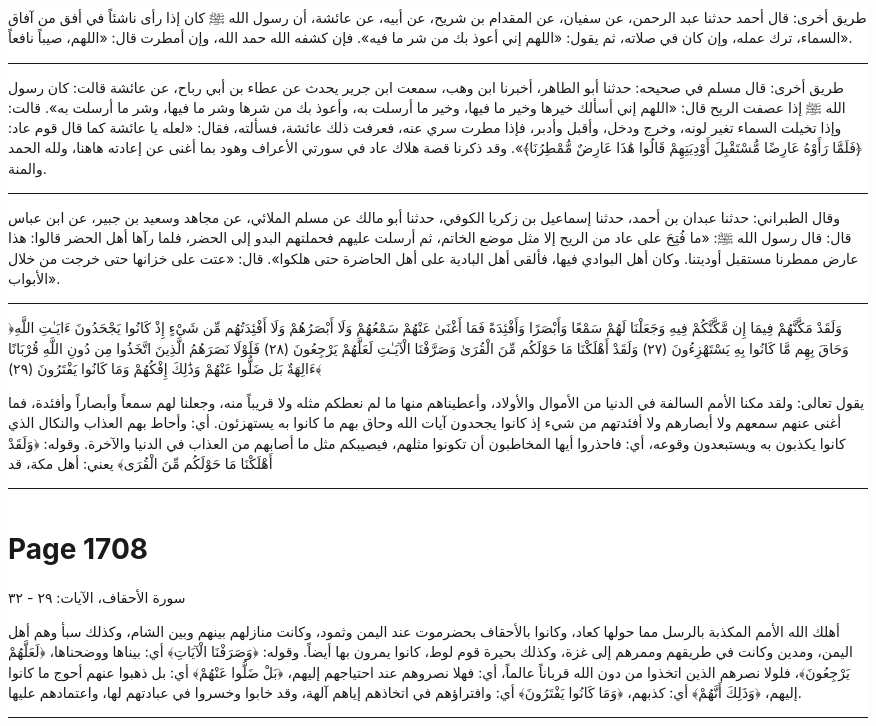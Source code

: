 
طريق أخرى: قال أحمد حدثنا عبد الرحمن، عن سفيان، عن المقدام بن شريح، عن أبيه، عن عائشة، أن رسول الله ﷺ كان إذا رأى ناشئاً في أفق من آفاق السماء، ترك عمله، وإن كان في صلاته، ثم يقول: «اللهم إني أعوذ بك من شر ما فيه». فإن كشفه الله حمد الله، وإن أمطرت قال: «اللهم، صيباً نافعاً».

---

طريق أخرى: قال مسلم في صحيحه: حدثنا أبو الطاهر، أخبرنا ابن وهب، سمعت ابن جرير يحدث عن عطاء بن أبي رباح، عن عائشة قالت: كان رسول الله ﷺ إذا عصفت الريح قال: «اللهم إني أسألك خيرها وخير ما فيها، وخير ما أرسلت به، وأعوذ بك من شرها وشر ما فيها، وشر ما أرسلت به». قالت: وإذا تخيلت السماء تغير لونه، وخرج ودخل، وأقبل وأدبر، فإذا مطرت سري عنه، فعرفت ذلك عائشة، فسألته، فقال: «لعله يا عائشة كما قال قوم عاد: ﴿فَلَمَّا رَأَوْهُ عَارِضًا مُّسْتَقْبِلَ أَوْدِيَتِهِمْ قَالُوا هَٰذَا عَارِضٌ مُّمْطِرُنَا﴾». وقد ذكرنا قصة هلاك عاد في سورتي الأعراف وهود بما أغنى عن إعادته هاهنا، ولله الحمد والمنة.

---

وقال الطبراني: حدثنا عبدان بن أحمد، حدثنا إسماعيل بن زكريا الكوفي، حدثنا أبو مالك عن مسلم الملائي، عن مجاهد وسعيد بن جبير، عن ابن عباس قال: قال رسول الله ﷺ: «ما فُتِحَ على عاد من الريح إلا مثل موضع الخاتم، ثم أرسلت عليهم فحملتهم البدو إلى الحضر، فلما رآها أهل الحضر قالوا: هذا عارض ممطرنا مستقبل أوديتنا. وكان أهل البوادي فيها، فألقى أهل البادية على أهل الحاضرة حتى هلكوا». قال: «عتت على خزانها حتى خرجت من خلال الأبواب».

---

﴿وَلَقَدْ مَكَّنَّهُمْ فِيمَا إِن مَّكَّنَّكُمْ فِيهِ وَجَعَلْنَا لَهُمْ سَمْعًا وَأَبْصَرًا وَأَفْئِدَةً فَمَا أَغْنَىٰ عَنْهُمْ سَمْعُهُمْ وَلَا أَبْصَرُهُمْ وَلَا أَفْئِدَتُهُم مِّن شَيْءٍ إِذْ كَانُوا
يَجْحَدُونَ ءَايَـٰتِ اللَّهِ وَحَاقَ بِهِم مَّا كَانُوا بِهِ يَسْتَهْزِءُونَ (٢٧) وَلَقَدْ أَهْلَكْنَا مَا حَوْلَكُم مِّنَ الْقُرَىٰ وَصَرَّفْنَا الْآيَـٰتِ لَعَلَّهُمْ يَرْجِعُونَ (٢٨) فَلَوْلَا نَصَرَهُمُ
الَّذِينَ اتَّخَذُوا مِن دُونِ اللَّهِ قُرْبَانًا ءَالِهَةٌ بَل ضَلُّوا عَنْهُمْ وَذَٰلِكَ إِفْكُهُمْ وَمَا كَانُوا يَفْتَرُونَ (٢٩)﴾

يقول تعالى: ولقد مكنا الأمم السالفة في الدنيا من الأموال والأولاد، وأعطيناهم منها ما لم نعطكم مثله ولا قريباً منه، وجعلنا لهم سمعاً وأبصاراً وأفئدة، فما أغنى عنهم سمعهم ولا أبصارهم ولا أفئدتهم من شيء إذ كانوا يجحدون آيات الله وحاق بهم ما كانوا به يستهزئون. أي: وأحاط بهم العذاب والنكال الذي كانوا يكذبون به ويستبعدون وقوعه، أي: فاحذروا أيها المخاطبون أن تكونوا مثلهم، فيصيبكم مثل ما أصابهم من العذاب في الدنيا والآخرة. وقوله: ﴿وَلَقَدْ أَهْلَكْنَا مَا حَوْلَكُم مِّنَ الْقُرَى﴾ يعني: أهل مكة، قد

---

# Page 1708

سورة الأحقاف، الآيات: ۲۹ - ۳۲

أهلك الله الأمم المكذبة بالرسل مما حولها كعاد، وكانوا بالأحقاف بحضرموت عند اليمن وثمود، وكانت منازلهم بينهم وبين الشام، وكذلك سبأ وهم أهل اليمن، ومدين وكانت في طريقهم وممرهم إلى غزة، وكذلك بحيرة قوم لوط، كانوا يمرون بها أيضاً. وقوله: ﴿وَصَرَفْنَا الْآيَاتِ﴾ أي: بيناها ووضحناها، ﴿لَعَلَّهُمْ يَرْجِعُونَ﴾، فلولا نصرهم الذين اتخذوا من دون الله قرباناً عالماً، أي: فهلا نصروهم عند احتياجهم إليهم، ﴿بَلْ ضَلُّوا عَنْهُمْ﴾ أي: بل ذهبوا عنهم أحوج ما كانوا إليهم، ﴿وَذَلِكَ أَنَّهُمْ﴾ أي: كذبهم، ﴿وَمَا كَانُوا يَفْتَرُونَ﴾ أي: وافتراؤهم في اتخاذهم إياهم آلهة، وقد خابوا وخسروا في عبادتهم لها، واعتمادهم عليها.

---
